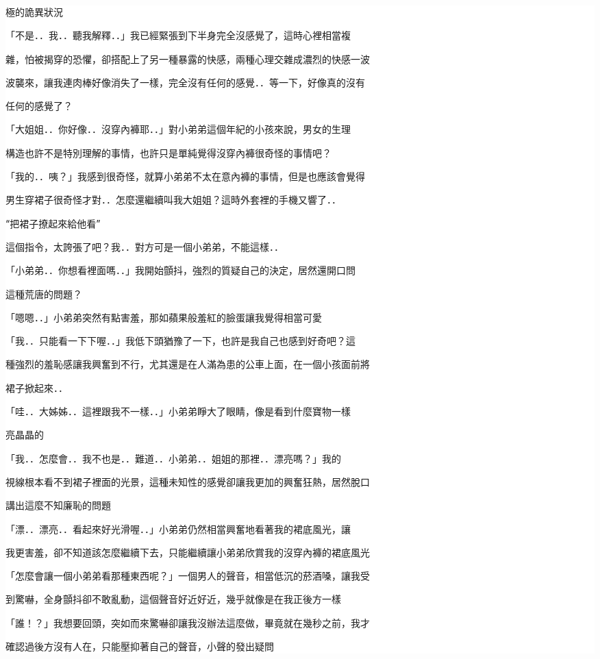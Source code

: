 極的詭異狀況

「不是．．我．．聽我解釋．．」我已經緊張到下半身完全沒感覺了，這時心裡相當複

雜，怕被揭穿的恐懼，卻搭配上了另一種暴露的快感，兩種心理交雜成濃烈的快感一波

波襲來，讓我連肉棒好像消失了一樣，完全沒有任何的感覺．．等一下，好像真的沒有

任何的感覺了？

「大姐姐．．你好像．．沒穿內褲耶．．」對小弟弟這個年紀的小孩來說，男女的生理

構造也許不是特別理解的事情，也許只是單純覺得沒穿內褲很奇怪的事情吧？



「我的．．咦？」我感到很奇怪，就算小弟弟不太在意內褲的事情，但是也應該會覺得

男生穿裙子很奇怪才對．．怎麼還繼續叫我大姐姐？這時外套裡的手機又響了．．

“把裙子撩起來給他看”

這個指令，太誇張了吧？我．．對方可是一個小弟弟，不能這樣．．



「小弟弟．．你想看裡面嗎．．」我開始顫抖，強烈的質疑自己的決定，居然還開口問

這種荒唐的問題？



「嗯嗯．．」小弟弟突然有點害羞，那如蘋果般羞紅的臉蛋讓我覺得相當可愛



「我．．只能看一下下喔．．」我低下頭猶豫了一下，也許是我自己也感到好奇吧？這

種強烈的羞恥感讓我興奮到不行，尤其還是在人滿為患的公車上面，在一個小孩面前將

裙子掀起來．．

「哇．．大姊姊．．這裡跟我不一樣．．」小弟弟睜大了眼睛，像是看到什麼寶物一樣

亮晶晶的



「我．．怎麼會．．我不也是．．難道．．小弟弟．．姐姐的那裡．．漂亮嗎？」我的

視線根本看不到裙子裡面的光景，這種未知性的感覺卻讓我更加的興奮狂熱，居然脫口

講出這麼不知廉恥的問題



「漂．．漂亮．．看起來好光滑喔．．」小弟弟仍然相當興奮地看著我的裙底風光，讓

我更害羞，卻不知道該怎麼繼續下去，只能繼續讓小弟弟欣賞我的沒穿內褲的裙底風光



「怎麼會讓一個小弟弟看那種東西呢？」一個男人的聲音，相當低沉的菸酒嗓，讓我受

到驚嚇，全身顫抖卻不敢亂動，這個聲音好近好近，幾乎就像是在我正後方一樣

「誰！？」我想要回頭，突如而來驚嚇卻讓我沒辦法這麼做，畢竟就在幾秒之前，我才

確認過後方沒有人在，只能壓抑著自己的聲音，小聲的發出疑問
